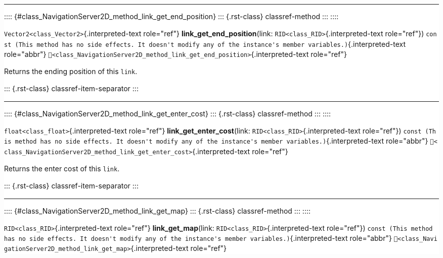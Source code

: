 ------------------------------------------------------------------------

:::: {#class_NavigationServer2D_method_link_get_end_position}
::: {.rst-class}
classref-method
:::
::::

`Vector2<class_Vector2>`{.interpreted-text role="ref"}
**link_get_end_position**(link: `RID<class_RID>`{.interpreted-text
role="ref"})
`const (This method has no side effects. It doesn't modify any of the instance's member variables.)`{.interpreted-text
role="abbr"}
`🔗<class_NavigationServer2D_method_link_get_end_position>`{.interpreted-text
role="ref"}

Returns the ending position of this `link`.

::: {.rst-class}
classref-item-separator
:::

------------------------------------------------------------------------

:::: {#class_NavigationServer2D_method_link_get_enter_cost}
::: {.rst-class}
classref-method
:::
::::

`float<class_float>`{.interpreted-text role="ref"}
**link_get_enter_cost**(link: `RID<class_RID>`{.interpreted-text
role="ref"})
`const (This method has no side effects. It doesn't modify any of the instance's member variables.)`{.interpreted-text
role="abbr"}
`🔗<class_NavigationServer2D_method_link_get_enter_cost>`{.interpreted-text
role="ref"}

Returns the enter cost of this `link`.

::: {.rst-class}
classref-item-separator
:::

------------------------------------------------------------------------

:::: {#class_NavigationServer2D_method_link_get_map}
::: {.rst-class}
classref-method
:::
::::

`RID<class_RID>`{.interpreted-text role="ref"} **link_get_map**(link:
`RID<class_RID>`{.interpreted-text role="ref"})
`const (This method has no side effects. It doesn't modify any of the instance's member variables.)`{.interpreted-text
role="abbr"}
`🔗<class_NavigationServer2D_method_link_get_map>`{.interpreted-text
role="ref"}
